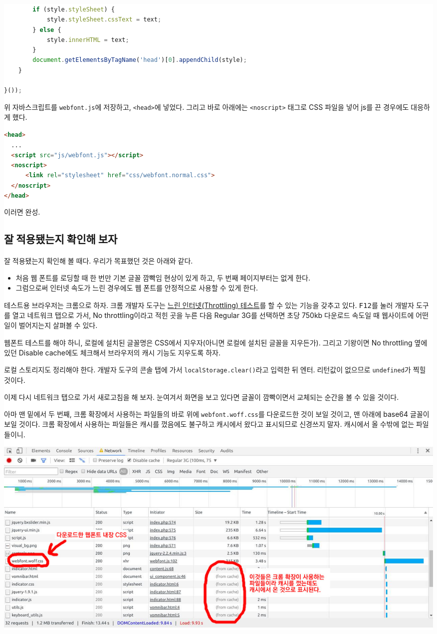 ```javascript
        if (style.styleSheet) {
            style.styleSheet.cssText = text;
        } else {
            style.innerHTML = text;
        }
        document.getElementsByTagName('head')[0].appendChild(style);
    }

}());
```

위 자바스크립트를 `webfont.js`에 저장하고, `<head>`에 넣었다. 그리고 바로 아래에는 `<noscript>` 태그로 CSS 파일을 넣어 js를 끈 경우에도 대응하게 했다.

```html
<head>
  ...
  <script src="js/webfont.js"></script>
  <noscript>
      <link rel="stylesheet" href="css/webfont.normal.css">
  </noscript>
</head>
```

이러면 완성.

## 잘 적용됐는지 확인해 보자

잘 적용됐는지 확인해 볼 때다. 우리가 목표했던 것은 아래와 같다.

- 처음 웹 폰트를 로딩할 때 한 번만 기본 글꼴 깜빡임 현상이 있게 하고, 두 번째 페이지부터는 없게 한다.
- 그럼으로써 인터넷 속도가 느린 경우에도 웹 폰트를 안정적으로 사용할 수 있게 한다.

테스트용 브라우저는 크롬으로 하자. 크롬 개발자 도구는 [느린 인터넷(Throttling) 테스트][4]를 할 수 있는 기능을 갖추고 있다. <kbd>F12</kbd>를 눌러 개발자 도구를 열고 네트워크 탭으로 가서, No throttling이라고 적힌 곳을 누른 다음 Regular 3G를 선택하면 초당 750kb 다운로드 속도일 때 웹사이트에 어떤 일이 벌어지는지 살펴볼 수 있다.

웹폰트 테스트를 해야 하니, 로컬에 설치된 글꼴명은 CSS에서 지우자(아니면 로컬에 설치된 글꼴을 지우든가). 그리고 기왕이면 No throttling 옆에 있던 Disable cache에도 체크해서 브라우저의 캐시 기능도 지우도록 하자.

로컬 스토리지도 정리해야 한다. 개발자 도구의 콘솔 탭에 가서 `localStorage.clear()`라고 입력한 뒤 엔터. 리턴값이 없으므로 `undefined`가 찍힐 것이다.

이제 다시 네트워크 탭으로 가서 새로고침을 해 보자. 눈여겨서 화면을 보고 있다면 글꼴이 깜빡이면서 교체되는 순간을 볼 수 있을 것이다.

아마 맨 밑에서 두 번째, 크롬 확장에서 사용하는 파일들의 바로 위에 `webfont.woff.css`를 다운로드한 것이 보일 것이고, 맨 아래에 base64 글꼴이 보일 것이다. 크롬 확장에서 사용하는 파일들은 캐시를 껐음에도 불구하고 캐시에서 왔다고 표시되므로 신경쓰지 말자. 캐시에서 올 수밖에 없는 파일들이니.

![](/uploads/2016-06/network-test.jpg)

[1]: https://www.smashingmagazine.com/2014/09/improving-smashing-magazine-performance-case-study/#webfonts
[2]: https://github.com/ahume/webfontjson
[3]: http://ianfeather.co.uk/web-fonts-and-the-critical-path/
[4]: https://mytory.net/2016/06/09/throttling-test.html
[5]: http://alistapart.com/article/application-cache-is-a-douchebag
[6]: https://gist.github.com/hdragomir/8f00ce2581795fd7b1b7
[7]: http://caniuse.com/#search=woff2
[8]: https://ko.wikipedia.org/wiki/%EB%B2%A0%EC%9D%B4%EC%8A%A464
[9]: https://css-tricks.com/snippets/html/add-body-class-just-for-ie/
[10]: https://gist.github.com/mytory/88a0d05c57b101c4865a8b0c2fc0b11a
[^fn2]: 내가 인용한 링크를 클릭하면 글의 '웹 폰트 지연(Deferring Web Fonts)' 항목으로 이동하게 되는데, '웹 폰트 지연' 파트 외에도 글 전체가 다 좋다. 맨 앞부터 읽어 보는 것도 추천한다. 2014년 9월에 씌어져 그리 오래 된 글도 아니고, 여러 모로 웹사이트 최적화에 대한 통찰을 준다.
[^fn3]: woff2를 만드는 방법은 두 가지다. [google/woff2](https://github.com/google/woff2)를 컴파일해서 터미널에서 ttf를 woff2로 만드는 방법이 있고, ttf to woff2 같은 검색어로 검색해서 웹 서비스를 이용하는 방법이다. 당연한 이야기일 테지만, 개발자라면 전자를 사용해 볼 수 있겠지만, 일반인이라면 검색해서 해 보는 수밖에 없다. 그런데 웹 서비스들은 용량 제한이 있더라. 물론 400kb 정도가 제한이니 경량화 버전을 사용한다면 용량이 문제되진 않을 것 같다.
[^fn4]: 자세한 내용은 [한글 웹 폰트 경량화해 사용하기](http://coderifleman.tumblr.com/post/111825720099/%ED%95%9C%EA%B8%80-%EC%9B%B9-%ED%8F%B0%ED%8A%B8-%EA%B2%BD%EB%9F%89%ED%99%94%ED%95%B4-%EC%82%AC%EC%9A%A9%ED%95%98%EA%B8%B0)와 [스포카 한 산스와 글꼴 경량화](https://spoqa.github.io/2015/10/14/making-spoqa-han-sans.html)에 잘 나와 있으니 참고. 경량화 버전을 쓰면 표시되지 않는 글꼴이 있으므로 절대 사용하지 말라는 글도 있던데, 현재 크롬에서 테스트해 본 결과 기본 글꼴로 대체해 표시한다. IE 구버전 테스트는 해 보지 않았다.